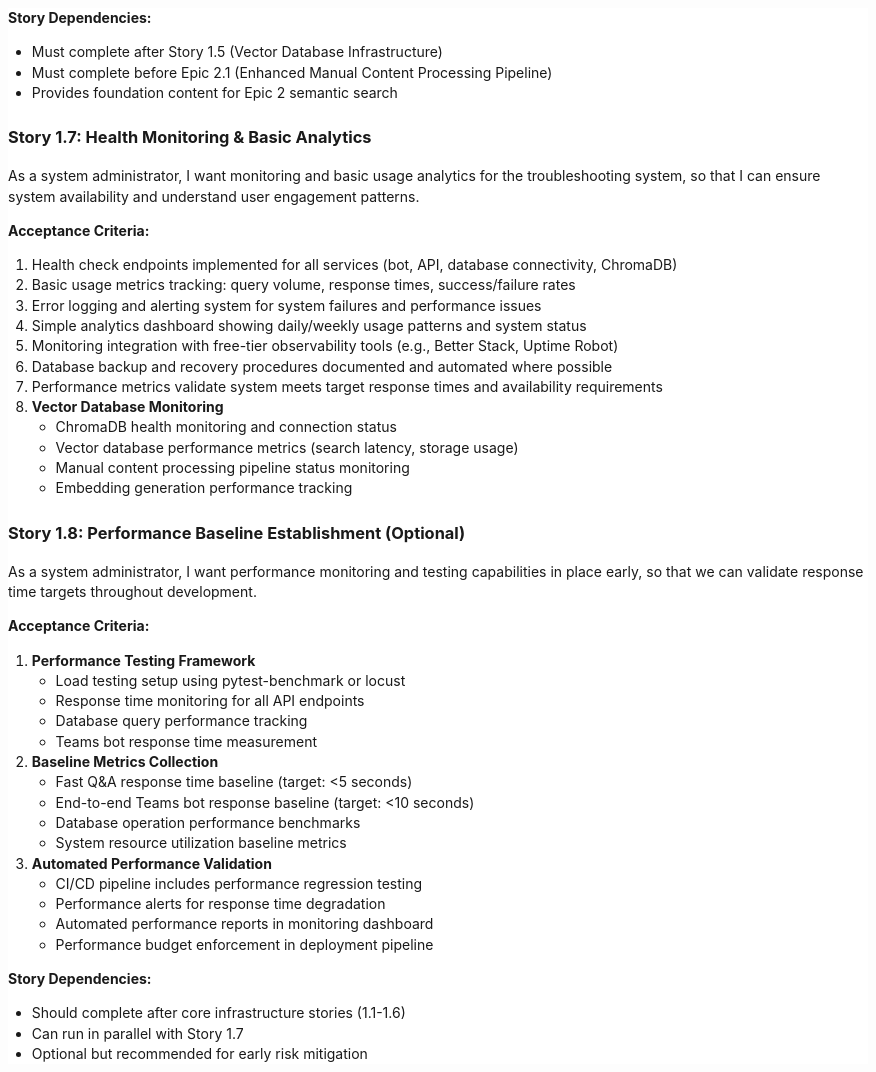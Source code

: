 **Story Dependencies:**
- Must complete after Story 1.5 (Vector Database Infrastructure)
- Must complete before Epic 2.1 (Enhanced Manual Content Processing Pipeline)
- Provides foundation content for Epic 2 semantic search

### Story 1.7: Health Monitoring & Basic Analytics
As a system administrator,
I want monitoring and basic usage analytics for the troubleshooting system,
so that I can ensure system availability and understand user engagement patterns.

**Acceptance Criteria:**
1. Health check endpoints implemented for all services (bot, API, database connectivity, ChromaDB)
2. Basic usage metrics tracking: query volume, response times, success/failure rates
3. Error logging and alerting system for system failures and performance issues
4. Simple analytics dashboard showing daily/weekly usage patterns and system status
5. Monitoring integration with free-tier observability tools (e.g., Better Stack, Uptime Robot)
6. Database backup and recovery procedures documented and automated where possible
7. Performance metrics validate system meets target response times and availability requirements
8. **Vector Database Monitoring**
   - ChromaDB health monitoring and connection status
   - Vector database performance metrics (search latency, storage usage)
   - Manual content processing pipeline status monitoring
   - Embedding generation performance tracking

### Story 1.8: Performance Baseline Establishment (Optional)
As a system administrator,
I want performance monitoring and testing capabilities in place early,
so that we can validate response time targets throughout development.

**Acceptance Criteria:**
1. **Performance Testing Framework**
   - Load testing setup using pytest-benchmark or locust
   - Response time monitoring for all API endpoints
   - Database query performance tracking
   - Teams bot response time measurement
2. **Baseline Metrics Collection**
   - Fast Q&A response time baseline (target: <5 seconds)
   - End-to-end Teams bot response baseline (target: <10 seconds)
   - Database operation performance benchmarks
   - System resource utilization baseline metrics
3. **Automated Performance Validation**
   - CI/CD pipeline includes performance regression testing
   - Performance alerts for response time degradation
   - Automated performance reports in monitoring dashboard
   - Performance budget enforcement in deployment pipeline

**Story Dependencies:**
- Should complete after core infrastructure stories (1.1-1.6)
- Can run in parallel with Story 1.7
- Optional but recommended for early risk mitigation
